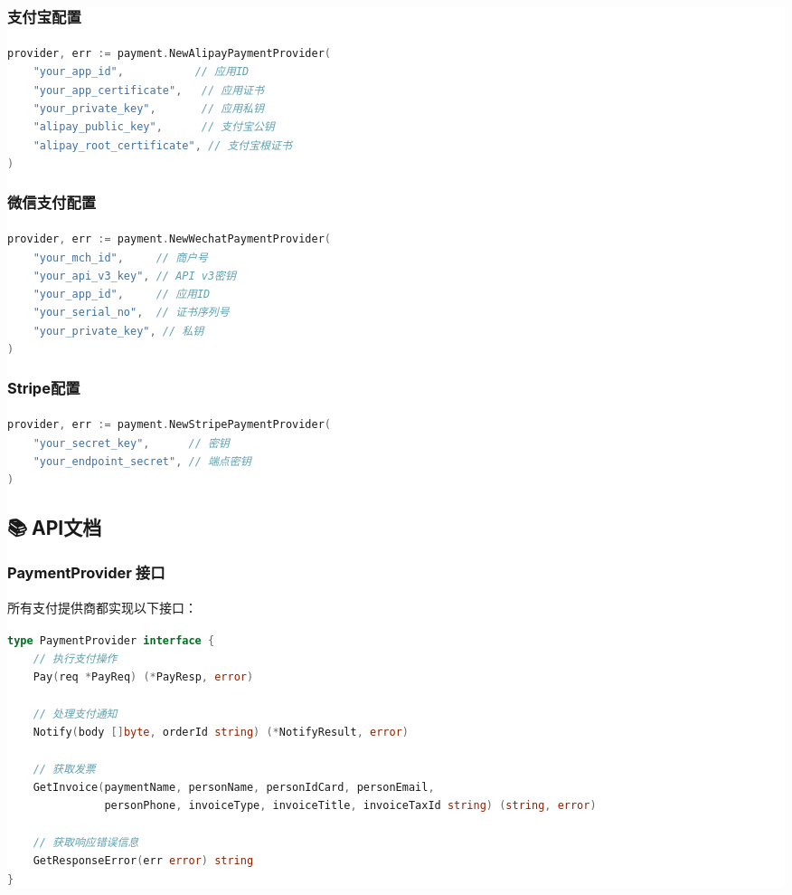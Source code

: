 ### 支付宝配置

```go
provider, err := payment.NewAlipayPaymentProvider(
    "your_app_id",           // 应用ID
    "your_app_certificate",   // 应用证书
    "your_private_key",       // 应用私钥
    "alipay_public_key",      // 支付宝公钥
    "alipay_root_certificate", // 支付宝根证书
)
```

### 微信支付配置

```go
provider, err := payment.NewWechatPaymentProvider(
    "your_mch_id",     // 商户号
    "your_api_v3_key", // API v3密钥
    "your_app_id",     // 应用ID
    "your_serial_no",  // 证书序列号
    "your_private_key", // 私钥
)
```

### Stripe配置

```go
provider, err := payment.NewStripePaymentProvider(
    "your_secret_key",      // 密钥
    "your_endpoint_secret", // 端点密钥
)
```

## 📚 API文档

### PaymentProvider 接口

所有支付提供商都实现以下接口：

```go
type PaymentProvider interface {
    // 执行支付操作
    Pay(req *PayReq) (*PayResp, error)
    
    // 处理支付通知
    Notify(body []byte, orderId string) (*NotifyResult, error)
    
    // 获取发票
    GetInvoice(paymentName, personName, personIdCard, personEmail, 
               personPhone, invoiceType, invoiceTitle, invoiceTaxId string) (string, error)
    
    // 获取响应错误信息
    GetResponseError(err error) string
}
```
